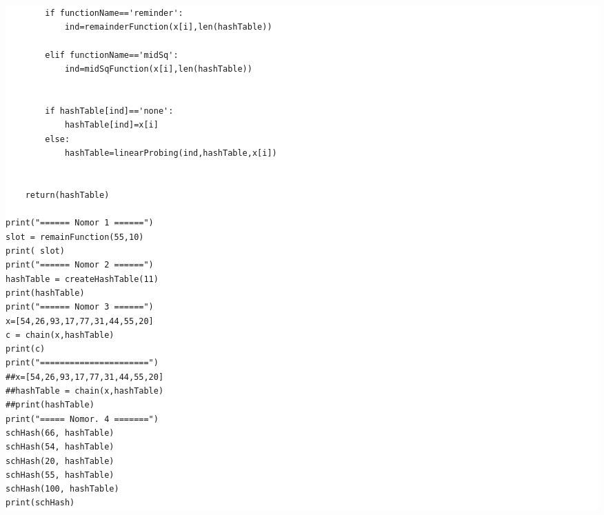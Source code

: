             if functionName=='reminder':
                ind=remainderFunction(x[i],len(hashTable))   

            elif functionName=='midSq':
                ind=midSqFunction(x[i],len(hashTable))  


            if hashTable[ind]=='none':
                hashTable[ind]=x[i]
            else:
                hashTable=linearProbing(ind,hashTable,x[i])    


        return(hashTable)

    print("====== Nomor 1 ======")
    slot = remainFunction(55,10)
    print( slot)
    print("====== Nomor 2 ======")
    hashTable = createHashTable(11)
    print(hashTable)
    print("====== Nomor 3 ======")
    x=[54,26,93,17,77,31,44,55,20]
    c = chain(x,hashTable)
    print(c)
    print("======================")
    ##x=[54,26,93,17,77,31,44,55,20]
    ##hashTable = chain(x,hashTable)
    ##print(hashTable)
    print("===== Nomor. 4 =======")
    schHash(66, hashTable)
    schHash(54, hashTable)
    schHash(20, hashTable)
    schHash(55, hashTable)
    schHash(100, hashTable)
    print(schHash)
